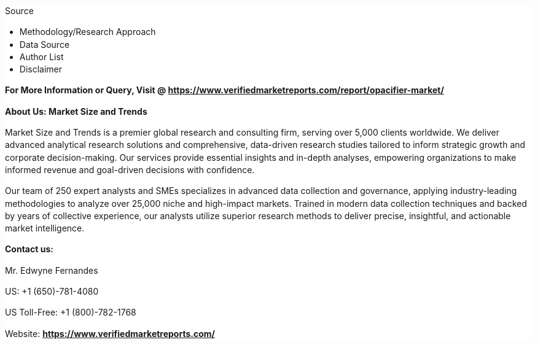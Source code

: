 Source</strong></p><ul><li>Methodology/Research Approach</li><li>Data Source</li><li>Author List</li><li>Disclaimer</li></ul></p><p><strong>For More Information or Query, Visit @ <a href="https://www.verifiedmarketreports.com/report/opacifier-market/">https://www.verifiedmarketreports.com/report/opacifier-market/</a></strong></p><p><strong>About Us: Market Size and Trends</strong></p><p>Market Size and Trends is a premier global research and consulting firm, serving over 5,000 clients worldwide. We deliver advanced analytical research solutions and comprehensive, data-driven research studies tailored to inform strategic growth and corporate decision-making. Our services provide essential insights and in-depth analyses, empowering organizations to make informed revenue and goal-driven decisions with confidence.</p><p>Our team of 250 expert analysts and SMEs specializes in advanced data collection and governance, applying industry-leading methodologies to analyze over 25,000 niche and high-impact markets. Trained in modern data collection techniques and backed by years of collective experience, our analysts utilize superior research methods to deliver precise, insightful, and actionable market intelligence.</p><p><strong>Contact us:</strong></p><p>Mr. Edwyne Fernandes</p><p>US: +1 (650)-781-4080</p><p>US Toll-Free: +1 (800)-782-1768</p><p>Website: <strong><a href="https://www.verifiedmarketreports.com/">https://www.verifiedmarketreports.com/</a></strong></p>
